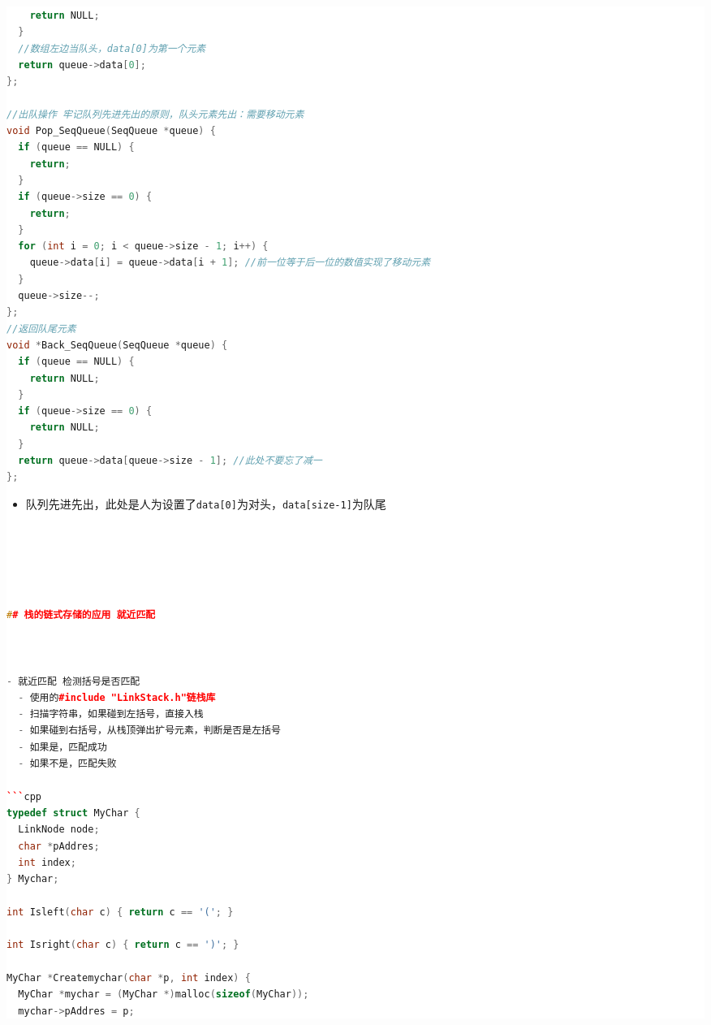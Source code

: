 ```cpp
    return NULL;
  }
  //数组左边当队头，data[0]为第一个元素
  return queue->data[0];
};

//出队操作 牢记队列先进先出的原则，队头元素先出：需要移动元素
void Pop_SeqQueue(SeqQueue *queue) {
  if (queue == NULL) {
    return;
  }
  if (queue->size == 0) {
    return;
  }
  for (int i = 0; i < queue->size - 1; i++) {
    queue->data[i] = queue->data[i + 1]; //前一位等于后一位的数值实现了移动元素
  }
  queue->size--;
};
//返回队尾元素
void *Back_SeqQueue(SeqQueue *queue) {
  if (queue == NULL) {
    return NULL;
  }
  if (queue->size == 0) {
    return NULL;
  }
  return queue->data[queue->size - 1]; //此处不要忘了减一
};
```

- 队列先进先出，此处是人为设置了`data[0]`为对头，`data[size-1]`为队尾

```cpp





## 栈的链式存储的应用 就近匹配



- 就近匹配 检测括号是否匹配
  - 使用的#include "LinkStack.h"链栈库
  - 扫描字符串，如果碰到左括号，直接入栈
  - 如果碰到右括号，从栈顶弹出扩号元素，判断是否是左括号
  - 如果是，匹配成功
  - 如果不是，匹配失败

```cpp
typedef struct MyChar {
  LinkNode node;
  char *pAddres;
  int index;
} Mychar;

int Isleft(char c) { return c == '('; }

int Isright(char c) { return c == ')'; }

MyChar *Createmychar(char *p, int index) {
  MyChar *mychar = (MyChar *)malloc(sizeof(MyChar));
  mychar->pAddres = p;
```